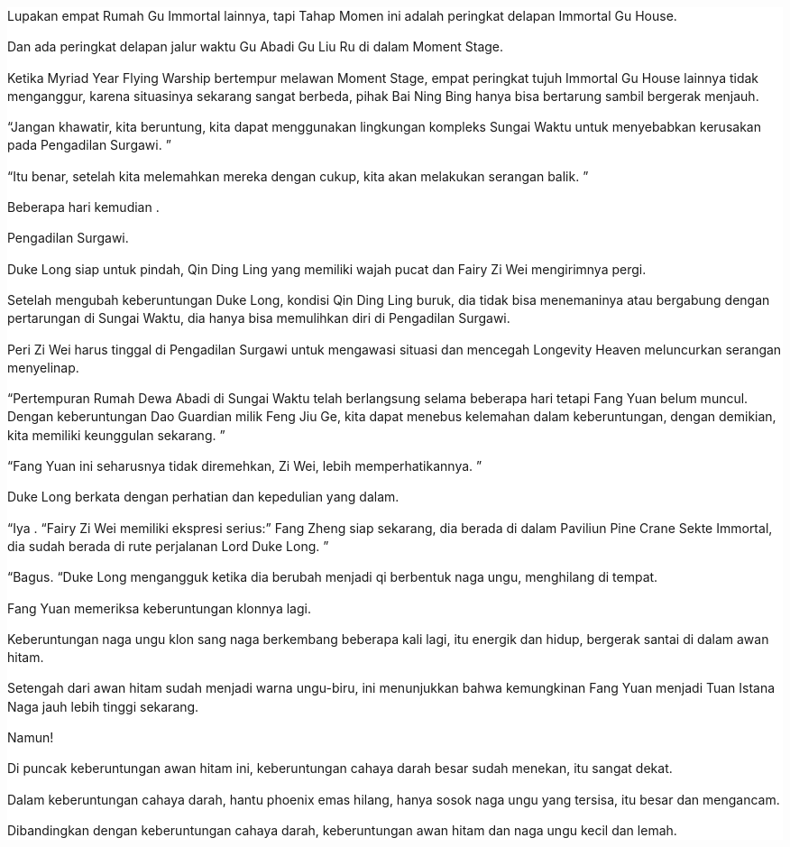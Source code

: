 Lupakan empat Rumah Gu Immortal lainnya, tapi Tahap Momen ini adalah peringkat delapan Immortal Gu House.

Dan ada peringkat delapan jalur waktu Gu Abadi Gu Liu Ru di dalam Moment Stage.

Ketika Myriad Year Flying Warship bertempur melawan Moment Stage, empat peringkat tujuh Immortal Gu House lainnya tidak menganggur, karena situasinya sekarang sangat berbeda, pihak Bai Ning Bing hanya bisa bertarung sambil bergerak menjauh.



“Jangan khawatir, kita beruntung, kita dapat menggunakan lingkungan kompleks Sungai Waktu untuk menyebabkan kerusakan pada Pengadilan Surgawi. ”

“Itu benar, setelah kita melemahkan mereka dengan cukup, kita akan melakukan serangan balik. ”

Beberapa hari kemudian .

Pengadilan Surgawi.

Duke Long siap untuk pindah, Qin Ding Ling yang memiliki wajah pucat dan Fairy Zi Wei mengirimnya pergi.

Setelah mengubah keberuntungan Duke Long, kondisi Qin Ding Ling buruk, dia tidak bisa menemaninya atau bergabung dengan pertarungan di Sungai Waktu, dia hanya bisa memulihkan diri di Pengadilan Surgawi.

Peri Zi Wei harus tinggal di Pengadilan Surgawi untuk mengawasi situasi dan mencegah Longevity Heaven meluncurkan serangan menyelinap.

“Pertempuran Rumah Dewa Abadi di Sungai Waktu telah berlangsung selama beberapa hari tetapi Fang Yuan belum muncul. Dengan keberuntungan Dao Guardian milik Feng Jiu Ge, kita dapat menebus kelemahan dalam keberuntungan, dengan demikian, kita memiliki keunggulan sekarang. ”

“Fang Yuan ini seharusnya tidak diremehkan, Zi Wei, lebih memperhatikannya. ”

Duke Long berkata dengan perhatian dan kepedulian yang dalam.

“Iya . “Fairy Zi Wei memiliki ekspresi serius:” Fang Zheng siap sekarang, dia berada di dalam Paviliun Pine Crane Sekte Immortal, dia sudah berada di rute perjalanan Lord Duke Long. ”

“Bagus. “Duke Long mengangguk ketika dia berubah menjadi qi berbentuk naga ungu, menghilang di tempat.

Fang Yuan memeriksa keberuntungan klonnya lagi.

Keberuntungan naga ungu klon sang naga berkembang beberapa kali lagi, itu energik dan hidup, bergerak santai di dalam awan hitam.

Setengah dari awan hitam sudah menjadi warna ungu-biru, ini menunjukkan bahwa kemungkinan Fang Yuan menjadi Tuan Istana Naga jauh lebih tinggi sekarang.

Namun!

Di puncak keberuntungan awan hitam ini, keberuntungan cahaya darah besar sudah menekan, itu sangat dekat.

Dalam keberuntungan cahaya darah, hantu phoenix emas hilang, hanya sosok naga ungu yang tersisa, itu besar dan mengancam.

Dibandingkan dengan keberuntungan cahaya darah, keberuntungan awan hitam dan naga ungu kecil dan lemah.

